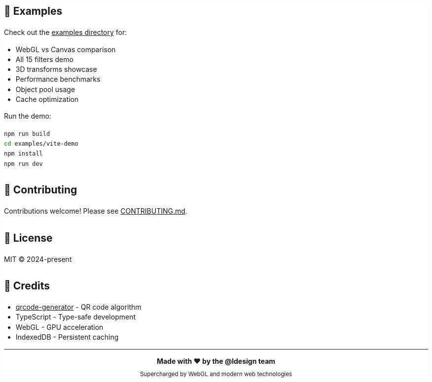 ## 📝 Examples

Check out the [examples directory](./examples/) for:

- WebGL vs Canvas comparison
- All 15 filters demo
- 3D transforms showcase
- Performance benchmarks
- Object pool usage
- Cache optimization

Run the demo:

```bash
npm run build
cd examples/vite-demo
npm install
npm run dev
```

## 🤝 Contributing

Contributions welcome! Please see [CONTRIBUTING.md](./CONTRIBUTING.md).

## 📄 License

MIT © 2024-present

## 🙏 Credits

- [qrcode-generator](https://github.com/kazuhikoarase/qrcode-generator) - QR code algorithm
- TypeScript - Type-safe development
- WebGL - GPU acceleration
- IndexedDB - Persistent caching

---

<div align="center">
  <strong>Made with ❤️ by the @ldesign team</strong>
  <br>
  <sub>Supercharged by WebGL and modern web technologies</sub>
</div>


